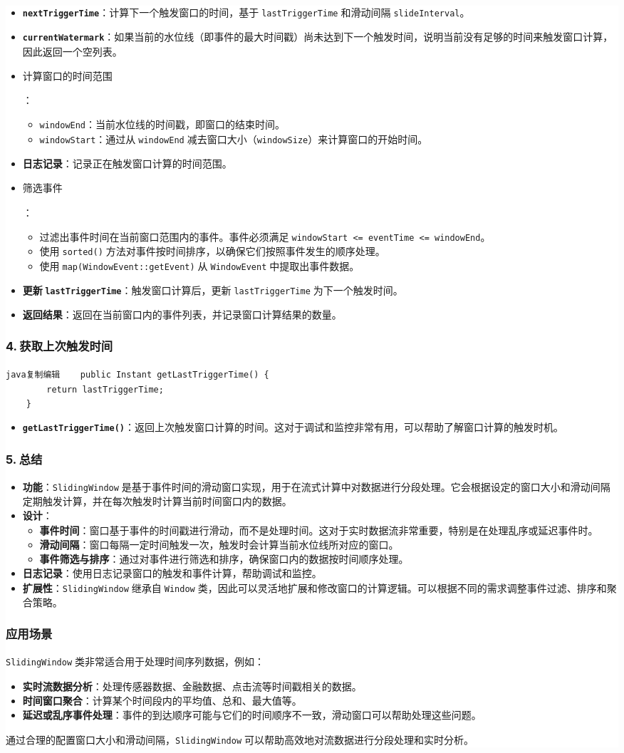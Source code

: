   - **`nextTriggerTime`**：计算下一个触发窗口的时间，基于 `lastTriggerTime` 和滑动间隔 `slideInterval`。

  - **`currentWatermark`**：如果当前的水位线（即事件的最大时间戳）尚未达到下一个触发时间，说明当前没有足够的时间来触发窗口计算，因此返回一个空列表。

  - 计算窗口的时间范围

    ：

    - `windowEnd`：当前水位线的时间戳，即窗口的结束时间。
    - `windowStart`：通过从 `windowEnd` 减去窗口大小（`windowSize`）来计算窗口的开始时间。

  - **日志记录**：记录正在触发窗口计算的时间范围。

  - 筛选事件

    ：

    - 过滤出事件时间在当前窗口范围内的事件。事件必须满足 `windowStart <= eventTime <= windowEnd`。
    - 使用 `sorted()` 方法对事件按时间排序，以确保它们按照事件发生的顺序处理。
    - 使用 `map(WindowEvent::getEvent)` 从 `WindowEvent` 中提取出事件数据。

  - **更新 `lastTriggerTime`**：触发窗口计算后，更新 `lastTriggerTime` 为下一个触发时间。

  - **返回结果**：返回在当前窗口内的事件列表，并记录窗口计算结果的数量。

### 4. **获取上次触发时间**

```
java复制编辑    public Instant getLastTriggerTime() {
        return lastTriggerTime;
    }
```

- **`getLastTriggerTime()`**：返回上次触发窗口计算的时间。这对于调试和监控非常有用，可以帮助了解窗口计算的触发时机。

### 5. **总结**

- **功能**：`SlidingWindow` 是基于事件时间的滑动窗口实现，用于在流式计算中对数据进行分段处理。它会根据设定的窗口大小和滑动间隔定期触发计算，并在每次触发时计算当前时间窗口内的数据。
- **设计**：
  - **事件时间**：窗口基于事件的时间戳进行滑动，而不是处理时间。这对于实时数据流非常重要，特别是在处理乱序或延迟事件时。
  - **滑动间隔**：窗口每隔一定时间触发一次，触发时会计算当前水位线所对应的窗口。
  - **事件筛选与排序**：通过对事件进行筛选和排序，确保窗口内的数据按时间顺序处理。
- **日志记录**：使用日志记录窗口的触发和事件计算，帮助调试和监控。
- **扩展性**：`SlidingWindow` 继承自 `Window` 类，因此可以灵活地扩展和修改窗口的计算逻辑。可以根据不同的需求调整事件过滤、排序和聚合策略。

### 应用场景

`SlidingWindow` 类非常适合用于处理时间序列数据，例如：

- **实时流数据分析**：处理传感器数据、金融数据、点击流等时间戳相关的数据。
- **时间窗口聚合**：计算某个时间段内的平均值、总和、最大值等。
- **延迟或乱序事件处理**：事件的到达顺序可能与它们的时间顺序不一致，滑动窗口可以帮助处理这些问题。

通过合理的配置窗口大小和滑动间隔，`SlidingWindow` 可以帮助高效地对流数据进行分段处理和实时分析。




